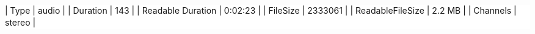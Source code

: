 | Type | audio |
| Duration | 143 |
| Readable Duration | 0:02:23 |
| FileSize | 2333061 |
| ReadableFileSize | 2.2 MB |
| Channels | stereo |

